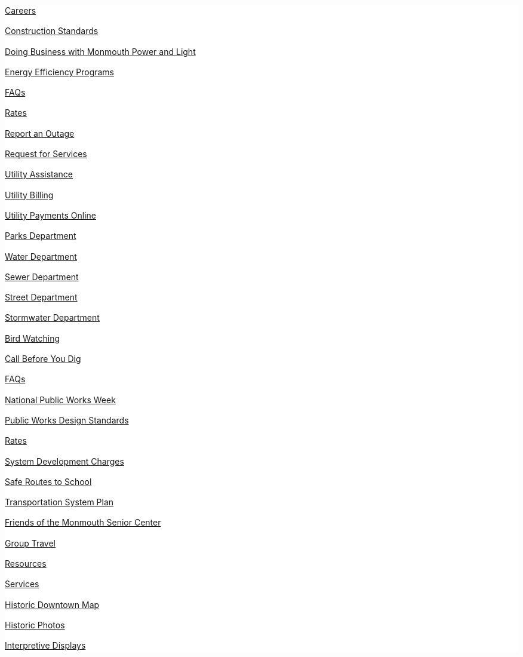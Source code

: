 [Careers](https://www.ci.monmouth.or.us/pview.aspx?id=55044&catid=0)

[Construction Standards](https://www.ci.monmouth.or.us/pview.aspx?id=37068&catid=0)

[Doing Business with Monmouth Power and Light](https://www.ci.monmouth.or.us/pview.aspx?id=55042&catid=0)

[Energy Efficiency Programs](https://www.ci.monmouth.or.us/pview.aspx?id=4776&catid=0)

[FAQs](https://www.ci.monmouth.or.us/pview.aspx?id=41254&catid=0)

[Rates](https://www.ci.monmouth.or.us/pview.aspx?id=55020&catid=0)

[Report an Outage](https://www.ci.monmouth.or.us/pview.aspx?id=38111&catid=0)

[Request for Services](https://www.ci.monmouth.or.us/pview.aspx?id=55067&catid=0)

[Utility Assistance](https://www.ci.monmouth.or.us/pview.aspx?id=55051&catid=0)

[Utility Billing](https://www.ci.monmouth.or.us/pview.aspx?id=12231&catid=0)

[Utility Payments Online](https://www.ci.monmouth.or.us/pview.aspx?id=37052&catid=0)

[Parks Department](https://www.ci.monmouth.or.us/pview.aspx?id=41306&catid=0)

[Water Department](https://www.ci.monmouth.or.us/pview.aspx?id=41298&catid=0)

[Sewer Department](https://www.ci.monmouth.or.us/pview.aspx?id=41308&catid=0)

[Street Department](https://www.ci.monmouth.or.us/pview.aspx?id=41309&catid=0)

[Stormwater Department](https://www.ci.monmouth.or.us/pview.aspx?id=41263&catid=0)

[Bird Watching](https://www.ci.monmouth.or.us/pview.aspx?id=41315&catid=0)

[Call Before You Dig](https://www.ci.monmouth.or.us/pview.aspx?id=4799&catid=0)

[FAQs](https://www.ci.monmouth.or.us/pview.aspx?id=41319&catid=0)

[National Public Works Week](https://www.ci.monmouth.or.us/pview.aspx?id=41314&catid=0)

[Public Works Design Standards](https://www.ci.monmouth.or.us/pview.aspx?id=41321&catid=0)

[Rates](https://www.ci.monmouth.or.us/pview.aspx?id=41305&catid=0)

[System Development Charges](https://www.ci.monmouth.or.us/pview.aspx?id=4796&catid=0)

[Safe Routes to School](https://www.ci.monmouth.or.us/pview.aspx?id=55046&catid=0)

[Transportation System Plan](https://www.ci.monmouth.or.us/pview.aspx?id=55019&catid=0)

[Friends of the Monmouth Senior Center](https://www.ci.monmouth.or.us/pview.aspx?id=4783&catid=0)

[Group Travel](https://www.ci.monmouth.or.us/pview.aspx?id=4782&catid=0)

[Resources](https://www.ci.monmouth.or.us/pview.aspx?id=4789&catid=0)

[Services](https://www.ci.monmouth.or.us/pview.aspx?id=4788&catid=0)

[Historic Downtown Map](https://www.ci.monmouth.or.us/pview.aspx?id=55031&catid=0)

[Historic Photos](https://www.ci.monmouth.or.us/pview.aspx?id=41334&catid=0)

[Interpretive Displays](https://www.ci.monmouth.or.us/pview.aspx?id=41345&catid=0)
